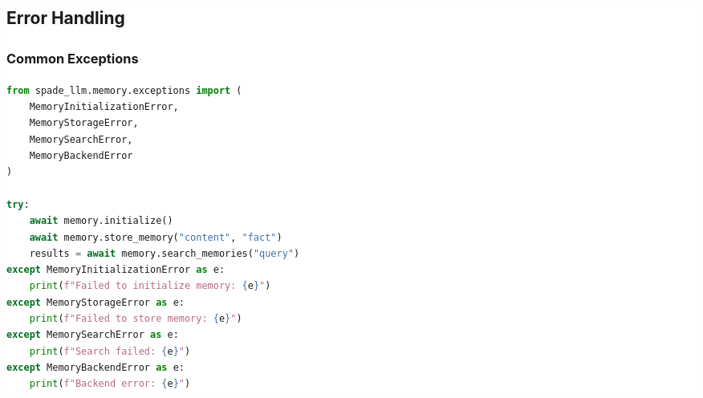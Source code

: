 ## Error Handling

### Common Exceptions

```python
from spade_llm.memory.exceptions import (
    MemoryInitializationError,
    MemoryStorageError,
    MemorySearchError,
    MemoryBackendError
)

try:
    await memory.initialize()
    await memory.store_memory("content", "fact")
    results = await memory.search_memories("query")
except MemoryInitializationError as e:
    print(f"Failed to initialize memory: {e}")
except MemoryStorageError as e:
    print(f"Failed to store memory: {e}")
except MemorySearchError as e:
    print(f"Search failed: {e}")
except MemoryBackendError as e:
    print(f"Backend error: {e}")
```